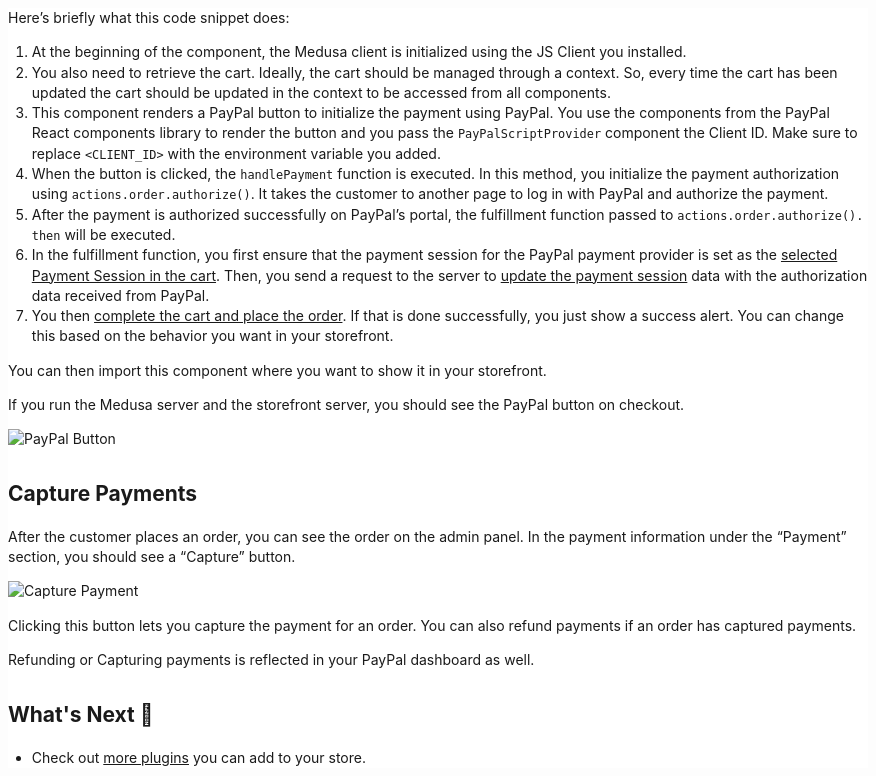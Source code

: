 Here’s briefly what this code snippet does:

1. At the beginning of the component, the Medusa client is initialized using the JS Client you installed.
2. You also need to retrieve the cart. Ideally, the cart should be managed through a context. So, every time the cart has been updated the cart should be updated in the context to be accessed from all components.
3. This component renders a PayPal button to initialize the payment using PayPal. You use the components from the PayPal React components library to render the button and you pass the `PayPalScriptProvider` component the Client ID. Make sure to replace `<CLIENT_ID>` with the environment variable you added.
4. When the button is clicked, the `handlePayment` function is executed. In this method, you initialize the payment authorization using `actions.order.authorize()`. It takes the customer to another page to log in with PayPal and authorize the payment.
5. After the payment is authorized successfully on PayPal’s portal, the fulfillment function passed to `actions.order.authorize().then` will be executed.
6. In the fulfillment function, you first ensure that the payment session for the PayPal payment provider is set as the [selected Payment Session in the cart](https://docs.medusajs.com/api/store/#tag/Cart/operation/PostCartsCartPaymentSession). Then, you send a request to the server to [update the payment session](https://docs.medusajs.com/api/store/#tag/Cart/operation/PostCartsCartPaymentSessionUpdate) data with the authorization data received from PayPal.
7. You then [complete the cart and place the order](https://docs.medusajs.com/api/store/#tag/Cart/operation/PostCartsCartComplete). If that is done successfully, you just show a success alert. You can change this based on the behavior you want in your storefront.

You can then import this component where you want to show it in your storefront.

If you run the Medusa server and the storefront server, you should see the PayPal button on checkout.

![PayPal Button](https://i.imgur.com/PsibgPY.png)

## Capture Payments

After the customer places an order, you can see the order on the admin panel. In the payment information under the “Payment” section, you should see a “Capture” button.

![Capture Payment](https://i.imgur.com/Mx357yY.png)

Clicking this button lets you capture the payment for an order. You can also refund payments if an order has captured payments.

Refunding or Capturing payments is reflected in your PayPal dashboard as well.

## What's Next 🚀

- Check out [more plugins](https://github.com/medusajs/medusa/tree/master/packages) you can add to your store.
